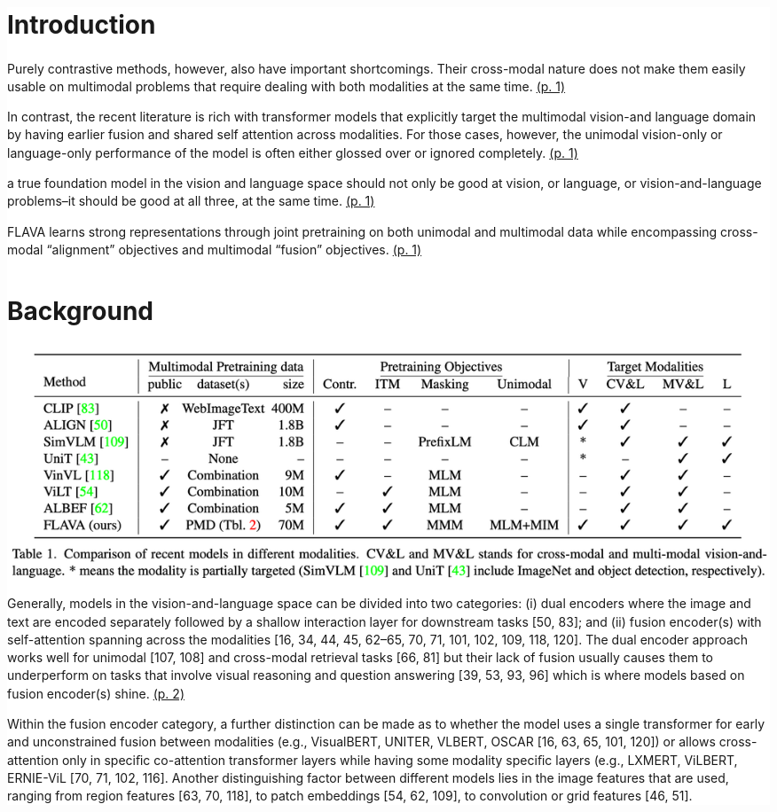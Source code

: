 # Introduction
Purely contrastive methods, however, also have important shortcomings. Their cross-modal nature does not make them easily usable on multimodal problems that require dealing with both modalities at the same time. [(p. 1)](zotero://open-pdf/library/items/UWFHQ77G?page=1&annotation=PHLMY9NX)

In contrast, the recent literature is rich with transformer models that explicitly target the multimodal vision-and language domain by having earlier fusion and shared self attention across modalities. For those cases, however, the unimodal vision-only or language-only performance of the model is often either glossed over or ignored completely. [(p. 1)](zotero://open-pdf/library/items/UWFHQ77G?page=1&annotation=KH26IQ6F)

a true foundation model in the vision and language space should not only be good at vision, or language, or vision-and-language problems–it should be good at all three, at the same time. [(p. 1)](zotero://open-pdf/library/items/UWFHQ77G?page=1&annotation=MC8M4L74)

FLAVA learns strong representations through joint pretraining on both unimodal and multimodal data while encompassing cross-modal “alignment” objectives and multimodal “fusion” objectives. [(p. 1)](zotero://open-pdf/library/items/UWFHQ77G?page=1&annotation=PJ7Q7FLV)

# Background
![](https://raw.githubusercontent.com/zhangtemplar/zhangtemplar.github.io/master/uPic/singhFLAVAFoundationalLanguage2022-2-x47-y587.png) 

Generally, models in the vision-and-language space can be divided into two categories: (i) dual encoders where the image and text are encoded separately followed by a shallow interaction layer for downstream tasks [50, 83]; and (ii) fusion encoder(s) with self-attention spanning across the modalities [16, 34, 44, 45, 62–65, 70, 71, 101, 102, 109, 118, 120]. The dual encoder approach works well for unimodal [107, 108] and cross-modal retrieval tasks [66, 81] but their lack of fusion usually causes them to underperform on tasks that involve visual reasoning and question answering [39, 53, 93, 96] which is where models based on fusion encoder(s) shine. [(p. 2)](zotero://open-pdf/library/items/UWFHQ77G?page=2&annotation=TLKHNUM5)

Within the fusion encoder category, a further distinction can be made as to whether the model uses a single transformer for early and unconstrained fusion between modalities (e.g., VisualBERT, UNITER, VLBERT, OSCAR [16, 63, 65, 101, 120]) or allows cross-attention only in speciﬁc co-attention transformer layers while having some modality speciﬁc layers (e.g., LXMERT, ViLBERT, ERNIE-ViL [70, 71, 102, 116]. Another distinguishing factor between different models lies in the image features that are used, ranging from region features [63, 70, 118], to patch embeddings [54, 62, 109], to convolution or grid features [46, 51]. 
